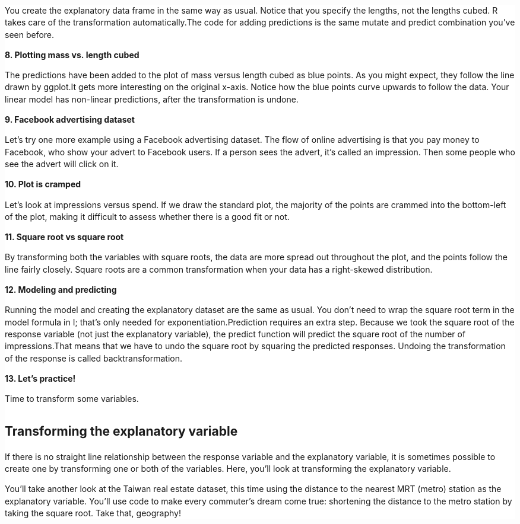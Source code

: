 You create the explanatory data frame in the same way as usual. Notice
that you specify the lengths, not the lengths cubed. R takes care of the
transformation automatically.The code for adding predictions is the same
mutate and predict combination you’ve seen before.

**8. Plotting mass vs. length cubed**

The predictions have been added to the plot of mass versus length cubed
as blue points. As you might expect, they follow the line drawn by
ggplot.It gets more interesting on the original x-axis. Notice how the
blue points curve upwards to follow the data. Your linear model has
non-linear predictions, after the transformation is undone.

**9. Facebook advertising dataset**

Let’s try one more example using a Facebook advertising dataset. The
flow of online advertising is that you pay money to Facebook, who show
your advert to Facebook users. If a person sees the advert, it’s called
an impression. Then some people who see the advert will click on it.

**10. Plot is cramped**

Let’s look at impressions versus spend. If we draw the standard plot,
the majority of the points are crammed into the bottom-left of the plot,
making it difficult to assess whether there is a good fit or not.

**11. Square root vs square root**

By transforming both the variables with square roots, the data are more
spread out throughout the plot, and the points follow the line fairly
closely. Square roots are a common transformation when your data has a
right-skewed distribution.

**12. Modeling and predicting**

Running the model and creating the explanatory dataset are the same as
usual. You don’t need to wrap the square root term in the model formula
in I; that’s only needed for exponentiation.Prediction requires an extra
step. Because we took the square root of the response variable (not just
the explanatory variable), the predict function will predict the square
root of the number of impressions.That means that we have to undo the
square root by squaring the predicted responses. Undoing the
transformation of the response is called backtransformation.

**13. Let’s practice!**

Time to transform some variables.

## Transforming the explanatory variable



If there is no straight line relationship between the response variable
and the explanatory variable, it is sometimes possible to create one by
transforming one or both of the variables. Here, you’ll look at
transforming the explanatory variable.

You’ll take another look at the Taiwan real estate dataset, this time
using the distance to the nearest MRT (metro) station as the explanatory
variable. You’ll use code to make every commuter’s dream come true:
shortening the distance to the metro station by taking the square root.
Take that, geography!
